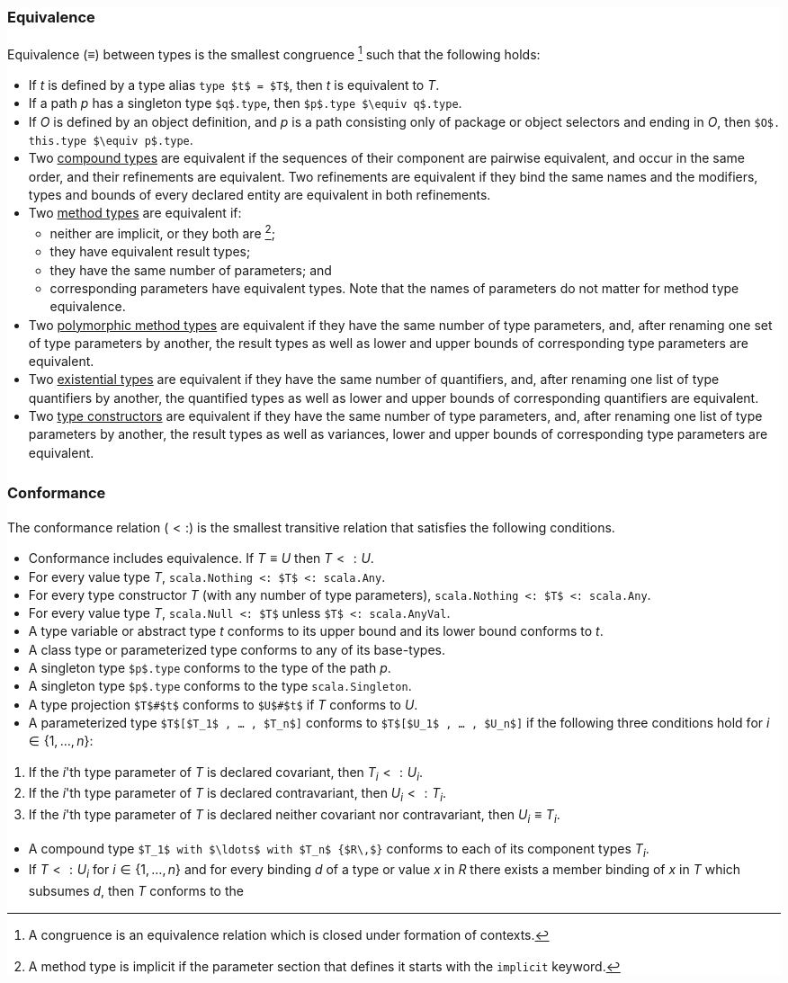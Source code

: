### Equivalence

Equivalence $(\equiv)$ between types is the smallest congruence [^congruence] such that the following holds:

- If $t$ is defined by a type alias `type $t$ = $T$`, then $t$ is equivalent to $T$.
- If a path $p$ has a singleton type `$q$.type`, then `$p$.type $\equiv q$.type`.
- If $O$ is defined by an object definition, and $p$ is a path consisting only of package or object selectors and ending in $O$, then `$O$.this.type $\equiv p$.type`.
- Two [compound types](#compound-types) are equivalent if the sequences
  of their component are pairwise equivalent, and occur in the same order, and
  their refinements are equivalent. Two refinements are equivalent if they
  bind the same names and the modifiers, types and bounds of every
  declared entity are equivalent in both refinements.
- Two [method types](#method-types) are equivalent if:
    - neither are implicit, or they both are [^implicit];
    - they have equivalent result types;
    - they have the same number of parameters; and
    - corresponding parameters have equivalent types.
      Note that the names of parameters do not matter for method type equivalence.
- Two [polymorphic method types](#polymorphic-method-types) are equivalent if
  they have the same number of type parameters, and, after renaming one set of
  type parameters by another, the result types as well as lower and upper bounds
  of corresponding type parameters are equivalent.
- Two [existential types](#existential-types)
  are equivalent if they have the same number of
  quantifiers, and, after renaming one list of type quantifiers by
  another, the quantified types as well as lower and upper bounds of
  corresponding quantifiers are equivalent.
- Two [type constructors](#type-constructors) are equivalent if they have the
  same number of type parameters, and, after renaming one list of type
  parameters by another, the result types as well as variances, lower and upper
  bounds of corresponding type parameters are equivalent.

[^congruence]: A congruence is an equivalence relation which is closed under formation of contexts.
[^implicit]: A method type is implicit if the parameter section that defines it starts with the `implicit` keyword.

### Conformance

The conformance relation $(<:)$ is the smallest transitive relation that satisfies the following conditions.

- Conformance includes equivalence. If $T \equiv U$ then $T <: U$.
- For every value type $T$, `scala.Nothing <: $T$ <: scala.Any`.
- For every type constructor $T$ (with any number of type parameters), `scala.Nothing <: $T$ <: scala.Any`.
- For every value type $T$, `scala.Null <: $T$` unless `$T$ <: scala.AnyVal`.
- A type variable or abstract type $t$ conforms to its upper bound and
  its lower bound conforms to $t$.
- A class type or parameterized type conforms to any of its base-types.
- A singleton type `$p$.type` conforms to the type of the path $p$.
- A singleton type `$p$.type` conforms to the type `scala.Singleton`.
- A type projection `$T$#$t$` conforms to `$U$#$t$` if $T$ conforms to $U$.
- A parameterized type `$T$[$T_1$ , … , $T_n$]` conforms to
  `$T$[$U_1$ , … , $U_n$]` if
  the following three conditions hold for $i \in \{ 1 , \ldots , n \}$:
 1. If the $i$'th type parameter of $T$ is declared covariant, then
       $T_i <: U_i$.
 1. If the $i$'th type parameter of $T$ is declared contravariant, then
       $U_i <: T_i$.
 1. If the $i$'th type parameter of $T$ is declared neither covariant
       nor contravariant, then $U_i \equiv T_i$.
- A compound type `$T_1$ with $\ldots$ with $T_n$ {$R\,$}` conforms to
  each of its component types $T_i$.
- If $T <: U_i$ for $i \in \{ 1 , \ldots , n \}$ and for every
  binding $d$ of a type or value $x$ in $R$ there exists a member
  binding of $x$ in $T$ which subsumes $d$, then $T$ conforms to the

[^1]: We assume that objects and packages also implicitly
[^2]: A reference to a structurally defined member (method call or access
[^4]: The current Scala compiler limits the nesting level
